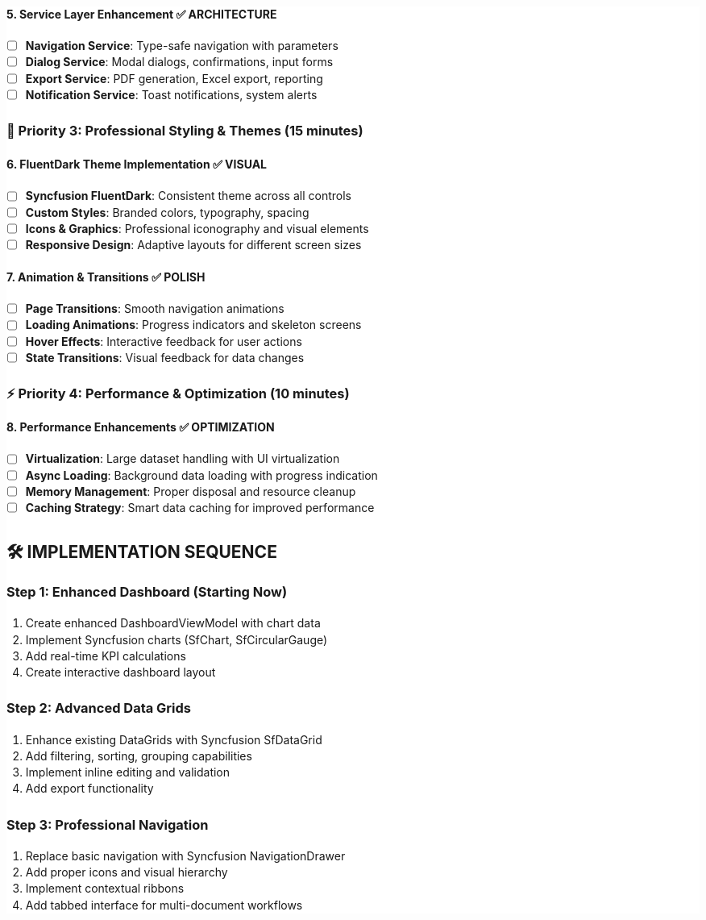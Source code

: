 #### 5. Service Layer Enhancement ✅ ARCHITECTURE
- [ ] **Navigation Service**: Type-safe navigation with parameters
- [ ] **Dialog Service**: Modal dialogs, confirmations, input forms
- [ ] **Export Service**: PDF generation, Excel export, reporting
- [ ] **Notification Service**: Toast notifications, system alerts

### **🎨 Priority 3: Professional Styling & Themes (15 minutes)**

#### 6. FluentDark Theme Implementation ✅ VISUAL
- [ ] **Syncfusion FluentDark**: Consistent theme across all controls
- [ ] **Custom Styles**: Branded colors, typography, spacing
- [ ] **Icons & Graphics**: Professional iconography and visual elements
- [ ] **Responsive Design**: Adaptive layouts for different screen sizes

#### 7. Animation & Transitions ✅ POLISH
- [ ] **Page Transitions**: Smooth navigation animations
- [ ] **Loading Animations**: Progress indicators and skeleton screens
- [ ] **Hover Effects**: Interactive feedback for user actions
- [ ] **State Transitions**: Visual feedback for data changes

### **⚡ Priority 4: Performance & Optimization (10 minutes)**

#### 8. Performance Enhancements ✅ OPTIMIZATION
- [ ] **Virtualization**: Large dataset handling with UI virtualization
- [ ] **Async Loading**: Background data loading with progress indication
- [ ] **Memory Management**: Proper disposal and resource cleanup
- [ ] **Caching Strategy**: Smart data caching for improved performance

## 🛠️ IMPLEMENTATION SEQUENCE

### **Step 1: Enhanced Dashboard (Starting Now)**
1. Create enhanced DashboardViewModel with chart data
2. Implement Syncfusion charts (SfChart, SfCircularGauge)
3. Add real-time KPI calculations
4. Create interactive dashboard layout

### **Step 2: Advanced Data Grids**
1. Enhance existing DataGrids with Syncfusion SfDataGrid
2. Add filtering, sorting, grouping capabilities
3. Implement inline editing and validation
4. Add export functionality

### **Step 3: Professional Navigation**
1. Replace basic navigation with Syncfusion NavigationDrawer
2. Add proper icons and visual hierarchy
3. Implement contextual ribbons
4. Add tabbed interface for multi-document workflows
